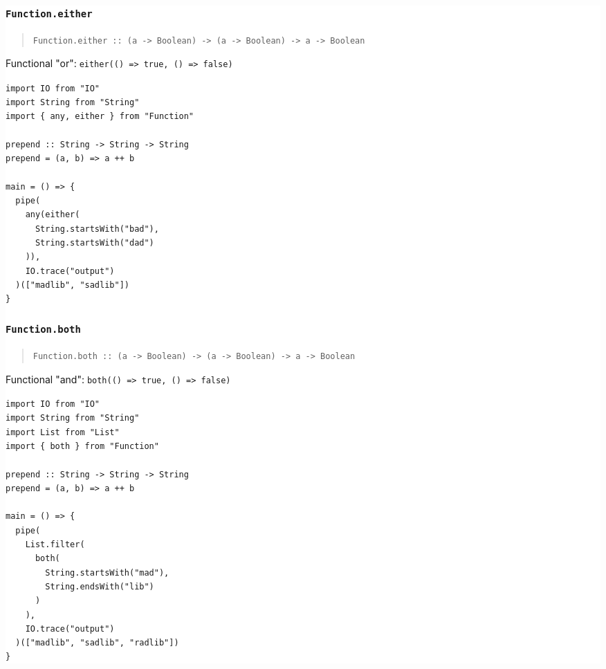 ### `Function.either`

> `Function.either :: (a -> Boolean) -> (a -> Boolean) -> a -> Boolean`

Functional "or": `either(() => true, () => false)`

```madlib
import IO from "IO"
import String from "String"
import { any, either } from "Function"

prepend :: String -> String -> String
prepend = (a, b) => a ++ b

main = () => {
  pipe(
    any(either(
      String.startsWith("bad"),
      String.startsWith("dad")
    )),
    IO.trace("output")
  )(["madlib", "sadlib"])
}
```

### `Function.both`

> `Function.both :: (a -> Boolean) -> (a -> Boolean) -> a -> Boolean`

Functional "and": `both(() => true, () => false)`

```madlib
import IO from "IO"
import String from "String"
import List from "List"
import { both } from "Function"

prepend :: String -> String -> String
prepend = (a, b) => a ++ b

main = () => {
  pipe(
    List.filter(
      both(
        String.startsWith("mad"),
        String.endsWith("lib")
      )
    ),
    IO.trace("output")
  )(["madlib", "sadlib", "radlib"])
}
```
